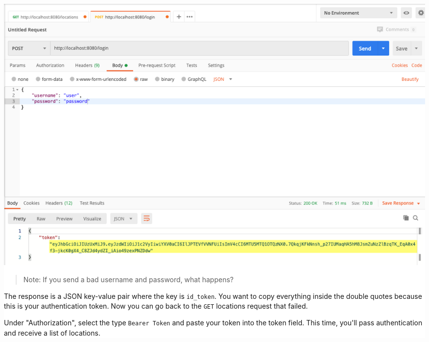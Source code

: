 ![Login](./img/login-token.png)

> Note: If you send a bad username and password, what happens?

The response is a JSON key-value pair where the key is `id_token`. You want to copy everything inside the double quotes because this is your authentication token. Now you can go back to the `GET` locations request that failed.

Under "Authorization", select the type `Bearer Token` and paste your token into the token field. This time, you'll pass authentication and receive a list of locations.
